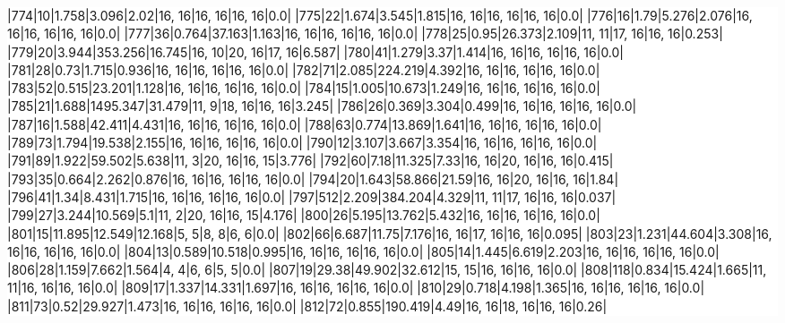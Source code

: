 |774|10|1.758|3.096|2.02|16, 16|16, 16|16, 16|0.0|
|775|22|1.674|3.545|1.815|16, 16|16, 16|16, 16|0.0|
|776|16|1.79|5.276|2.076|16, 16|16, 16|16, 16|0.0|
|777|36|0.764|37.163|1.163|16, 16|16, 16|16, 16|0.0|
|778|25|0.95|26.373|2.109|11, 11|17, 16|16, 16|0.253|
|779|20|3.944|353.256|16.745|16, 10|20, 16|17, 16|6.587|
|780|41|1.279|3.37|1.414|16, 16|16, 16|16, 16|0.0|
|781|28|0.73|1.715|0.936|16, 16|16, 16|16, 16|0.0|
|782|71|2.085|224.219|4.392|16, 16|16, 16|16, 16|0.0|
|783|52|0.515|23.201|1.128|16, 16|16, 16|16, 16|0.0|
|784|15|1.005|10.673|1.249|16, 16|16, 16|16, 16|0.0|
|785|21|1.688|1495.347|31.479|11, 9|18, 16|16, 16|3.245|
|786|26|0.369|3.304|0.499|16, 16|16, 16|16, 16|0.0|
|787|16|1.588|42.411|4.431|16, 16|16, 16|16, 16|0.0|
|788|63|0.774|13.869|1.641|16, 16|16, 16|16, 16|0.0|
|789|73|1.794|19.538|2.155|16, 16|16, 16|16, 16|0.0|
|790|12|3.107|3.667|3.354|16, 16|16, 16|16, 16|0.0|
|791|89|1.922|59.502|5.638|11, 3|20, 16|16, 15|3.776|
|792|60|7.18|11.325|7.33|16, 16|20, 16|16, 16|0.415|
|793|35|0.664|2.262|0.876|16, 16|16, 16|16, 16|0.0|
|794|20|1.643|58.866|21.59|16, 16|20, 16|16, 16|1.84|
|796|41|1.34|8.431|1.715|16, 16|16, 16|16, 16|0.0|
|797|512|2.209|384.204|4.329|11, 11|17, 16|16, 16|0.037|
|799|27|3.244|10.569|5.1|11, 2|20, 16|16, 15|4.176|
|800|26|5.195|13.762|5.432|16, 16|16, 16|16, 16|0.0|
|801|15|11.895|12.549|12.168|5, 5|8, 8|6, 6|0.0|
|802|66|6.687|11.75|7.176|16, 16|17, 16|16, 16|0.095|
|803|23|1.231|44.604|3.308|16, 16|16, 16|16, 16|0.0|
|804|13|0.589|10.518|0.995|16, 16|16, 16|16, 16|0.0|
|805|14|1.445|6.619|2.203|16, 16|16, 16|16, 16|0.0|
|806|28|1.159|7.662|1.564|4, 4|6, 6|5, 5|0.0|
|807|19|29.38|49.902|32.612|15, 15|16, 16|16, 16|0.0|
|808|118|0.834|15.424|1.665|11, 11|16, 16|16, 16|0.0|
|809|17|1.337|14.331|1.697|16, 16|16, 16|16, 16|0.0|
|810|29|0.718|4.198|1.365|16, 16|16, 16|16, 16|0.0|
|811|73|0.52|29.927|1.473|16, 16|16, 16|16, 16|0.0|
|812|72|0.855|190.419|4.49|16, 16|18, 16|16, 16|0.26|